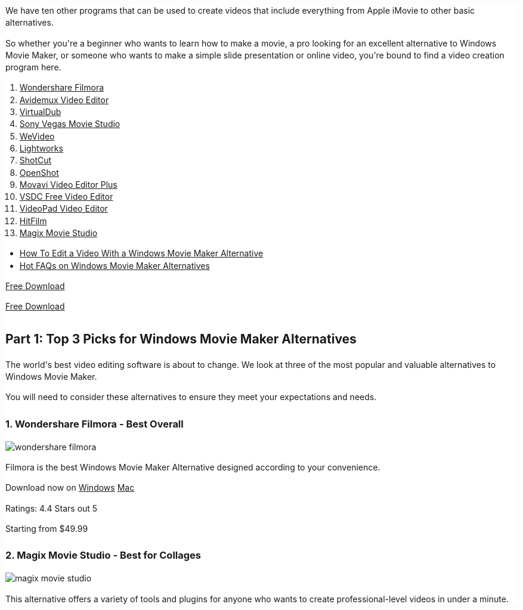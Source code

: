 We have ten other programs that can be used to create videos that include everything from Apple iMovie to other basic alternatives.

So whether you're a beginner who wants to learn how to make a movie, a pro looking for an excellent alternative to Windows Movie Maker, or someone who wants to make a simple slide presentation or online video, you're bound to find a video creation program here.

1. [Wondershare Filmora](#part3-1)
2. [Avidemux Video Editor](#part3-2)
3. [VirtualDub](#part3-3)
4. [Sony Vegas Movie Studio](#part3-4)
5. [WeVideo](#part3-5)
6. [Lightworks](#part3-6)
7. [ShotCut](#part3-7)
8. [OpenShot](#part3-8)
9. [Movavi Video Editor Plus](#part3-9)
10. [VSDC Free Video Editor](#part3-10)
11. [VideoPad Video Editor](#part3-11)
12. [HitFilm](#part3-12)
13. [Magix Movie Studio](#part3-13)

* [How To Edit a Video With a Windows Movie Maker Alternative](#part4)
* [Hot FAQs on Windows Movie Maker Alternatives](#part5)

[Free Download](https://tools.techidaily.com/wondershare/filmora/download/)

[Free Download](https://tools.techidaily.com/wondershare/filmora/download/)

## Part 1: Top 3 Picks for Windows Movie Maker Alternatives

The world's best video editing software is about to change. We look at three of the most popular and valuable alternatives to Windows Movie Maker.

You will need to consider these alternatives to ensure they meet your expectations and needs.

### 1\. Wondershare Filmora - Best Overall

![wondershare filmora](https://images.wondershare.com/filmora/article-images/2022/10/10-alternatives-to-windows-movie-maker-alternatives-1.jpg)

Filmora is the best Windows Movie Maker Alternative designed according to your convenience.

Download now on [Windows](https://tools.techidaily.com/wondershare/filmora/download/) [Mac](https://tools.techidaily.com/wondershare/filmora/download/)

Ratings: 4.4 Stars out 5

Starting from $49.99

### 2\. Magix Movie Studio - Best for Collages

![magix movie studio](https://images.wondershare.com/filmora/article-images/2022/10/10-alternatives-to-windows-movie-maker-alternatives-2.jpg)

This alternative offers a variety of tools and plugins for anyone who wants to create professional-level videos in under a minute.
